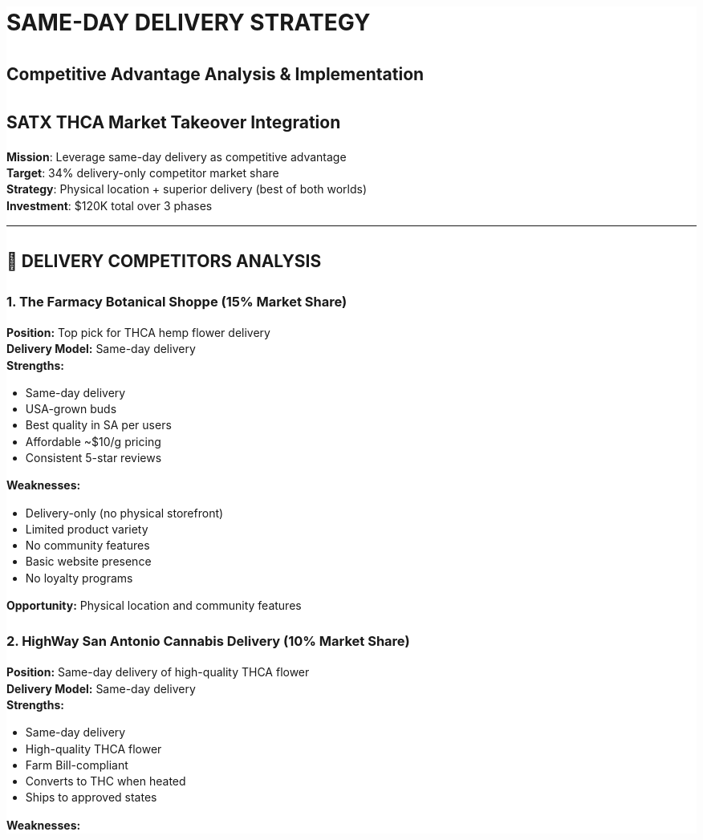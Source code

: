 # SAME-DAY DELIVERY STRATEGY

## Competitive Advantage Analysis & Implementation

## SATX THCA Market Takeover Integration

**Mission**: Leverage same-day delivery as competitive advantage  
**Target**: 34% delivery-only competitor market share  
**Strategy**: Physical location + superior delivery (best of both worlds)  
**Investment**: $120K total over 3 phases  

---

## 🚚 DELIVERY COMPETITORS ANALYSIS

### 1. The Farmacy Botanical Shoppe (15% Market Share)

**Position:** Top pick for THCA hemp flower delivery  
**Delivery Model:** Same-day delivery  
**Strengths:**

- Same-day delivery
- USA-grown buds
- Best quality in SA per users
- Affordable ~$10/g pricing
- Consistent 5-star reviews

**Weaknesses:**

- Delivery-only (no physical storefront)
- Limited product variety
- No community features
- Basic website presence
- No loyalty programs

**Opportunity:** Physical location and community features

### 2. HighWay San Antonio Cannabis Delivery (10% Market Share)

**Position:** Same-day delivery of high-quality THCA flower  
**Delivery Model:** Same-day delivery  
**Strengths:**

- Same-day delivery
- High-quality THCA flower
- Farm Bill-compliant
- Converts to THC when heated
- Ships to approved states

**Weaknesses:**
